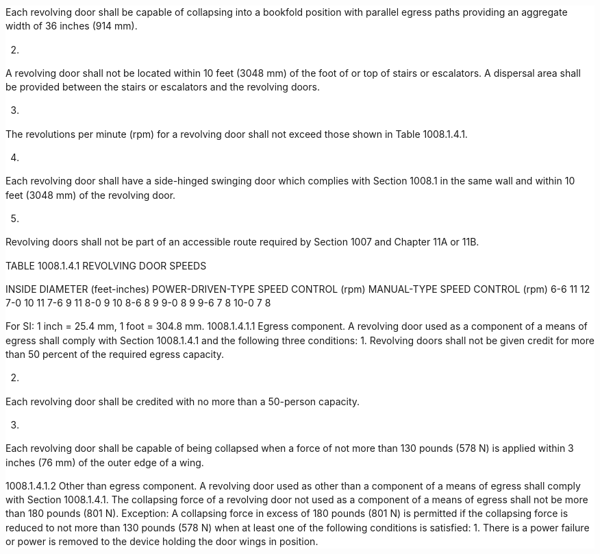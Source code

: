 Each revolving door shall be capable of collapsing into a bookfold position with parallel egress paths providing an aggregate width of 36 inches (914 mm).

2.
A revolving door shall not be located within 10 feet (3048 mm) of the foot of or top of stairs or escalators. A dispersal area shall be provided between the stairs or escalators and the revolving doors.

3.
The revolutions per minute (rpm) for a revolving door shall not exceed those shown in Table 1008.1.4.1.

4.
Each 	revolving door shall have a side-hinged swinging door which complies with Section 1008.1 in the same wall and within 10 feet (3048 mm) of the revolving door.

5.
Revolving doors shall not be part of an accessible route required by Section 1007 and Chapter 11A or 11B.


TABLE 1008.1.4.1
 REVOLVING DOOR SPEEDS


INSIDE DIAMETER (feet-inches)  POWER-DRIVEN-TYPE SPEED CONTROL (rpm)  MANUAL-TYPE SPEED CONTROL (rpm)
6-6  11  12
7-0  10  11
7-6  9  11
8-0  9  10
8-6  8  9
9-0  8  9
9-6  7  8
10-0  7  8

For SI: 1 inch = 25.4 mm, 1 foot = 304.8 mm.
1008.1.4.1.1 Egress component. A revolving door used as a component of a means of egress shall comply with Section 1008.1.4.1 and the following three conditions:
1.
Revolving doors shall not be given credit for more than 50 percent of the required egress capacity.

2.
Each revolving door shall be credited with no more than a 50-person capacity.

3.
Each revolving door shall be capable of being collapsed when a force of not more than 130 pounds (578 N) is applied within 3 inches (76 mm) of the outer edge of a wing.


1008.1.4.1.2 Other than egress component. A revolving door used as other than a component of a means of egress shall comply with Section 1008.1.4.1. The collapsing force of a revolving door not used as a component of a means of egress shall not be more than 180 pounds (801 N).
Exception: A collapsing force in excess of 180 pounds (801 N) is permitted if the collapsing force is reduced to not more than 130 pounds (578 N) when at least one of the following conditions is satisfied:
1.
There is 	a power failure or power is removed to the device holding the door wings in position.
